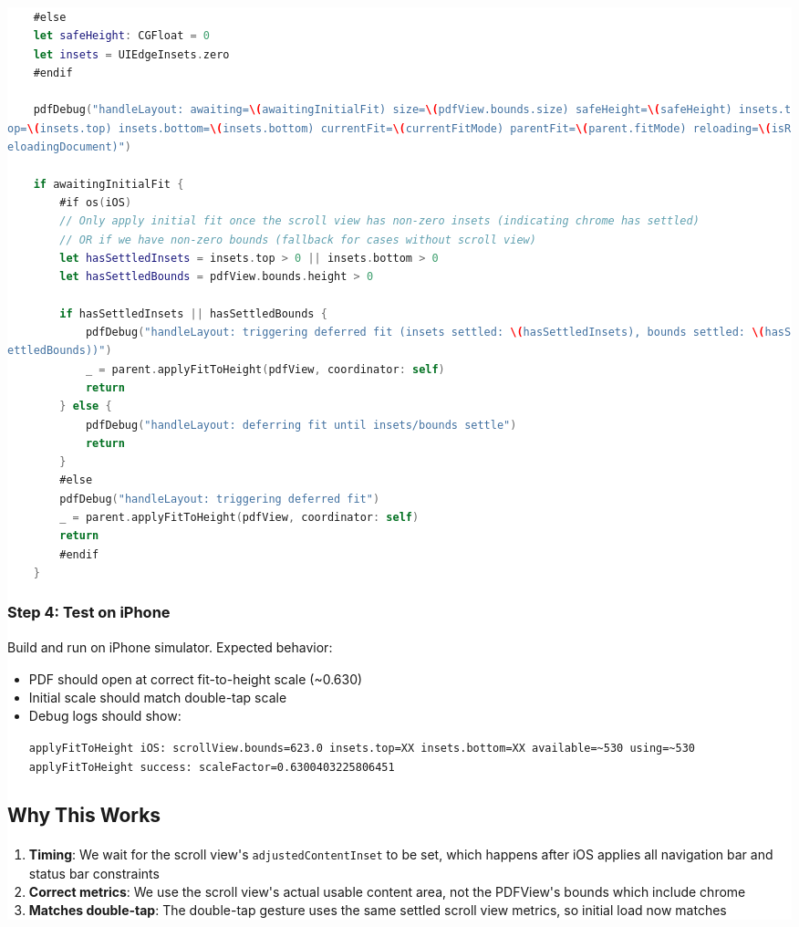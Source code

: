 ```swift
    #else
    let safeHeight: CGFloat = 0
    let insets = UIEdgeInsets.zero
    #endif

    pdfDebug("handleLayout: awaiting=\(awaitingInitialFit) size=\(pdfView.bounds.size) safeHeight=\(safeHeight) insets.top=\(insets.top) insets.bottom=\(insets.bottom) currentFit=\(currentFitMode) parentFit=\(parent.fitMode) reloading=\(isReloadingDocument)")

    if awaitingInitialFit {
        #if os(iOS)
        // Only apply initial fit once the scroll view has non-zero insets (indicating chrome has settled)
        // OR if we have non-zero bounds (fallback for cases without scroll view)
        let hasSettledInsets = insets.top > 0 || insets.bottom > 0
        let hasSettledBounds = pdfView.bounds.height > 0

        if hasSettledInsets || hasSettledBounds {
            pdfDebug("handleLayout: triggering deferred fit (insets settled: \(hasSettledInsets), bounds settled: \(hasSettledBounds))")
            _ = parent.applyFitToHeight(pdfView, coordinator: self)
            return
        } else {
            pdfDebug("handleLayout: deferring fit until insets/bounds settle")
            return
        }
        #else
        pdfDebug("handleLayout: triggering deferred fit")
        _ = parent.applyFitToHeight(pdfView, coordinator: self)
        return
        #endif
    }
```

### Step 4: Test on iPhone

Build and run on iPhone simulator. Expected behavior:
- PDF should open at correct fit-to-height scale (~0.630)
- Initial scale should match double-tap scale
- Debug logs should show:
  ```
  applyFitToHeight iOS: scrollView.bounds=623.0 insets.top=XX insets.bottom=XX available=~530 using=~530
  applyFitToHeight success: scaleFactor=0.6300403225806451
  ```

## Why This Works

1. **Timing**: We wait for the scroll view's `adjustedContentInset` to be set, which happens after iOS applies all navigation bar and status bar constraints
2. **Correct metrics**: We use the scroll view's actual usable content area, not the PDFView's bounds which include chrome
3. **Matches double-tap**: The double-tap gesture uses the same settled scroll view metrics, so initial load now matches
